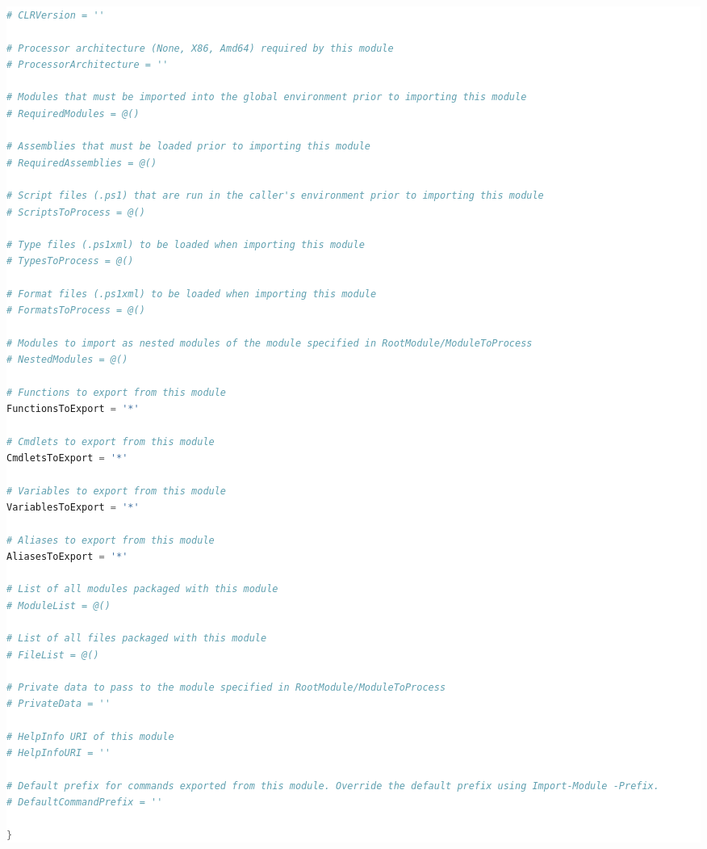```powershell
# CLRVersion = ''

# Processor architecture (None, X86, Amd64) required by this module
# ProcessorArchitecture = ''

# Modules that must be imported into the global environment prior to importing this module
# RequiredModules = @()

# Assemblies that must be loaded prior to importing this module
# RequiredAssemblies = @()

# Script files (.ps1) that are run in the caller's environment prior to importing this module
# ScriptsToProcess = @()

# Type files (.ps1xml) to be loaded when importing this module
# TypesToProcess = @()

# Format files (.ps1xml) to be loaded when importing this module
# FormatsToProcess = @()

# Modules to import as nested modules of the module specified in RootModule/ModuleToProcess
# NestedModules = @()

# Functions to export from this module
FunctionsToExport = '*'

# Cmdlets to export from this module
CmdletsToExport = '*'

# Variables to export from this module
VariablesToExport = '*'

# Aliases to export from this module
AliasesToExport = '*'

# List of all modules packaged with this module
# ModuleList = @()

# List of all files packaged with this module
# FileList = @()

# Private data to pass to the module specified in RootModule/ModuleToProcess
# PrivateData = ''

# HelpInfo URI of this module
# HelpInfoURI = ''

# Default prefix for commands exported from this module. Override the default prefix using Import-Module -Prefix.
# DefaultCommandPrefix = ''

}

```

